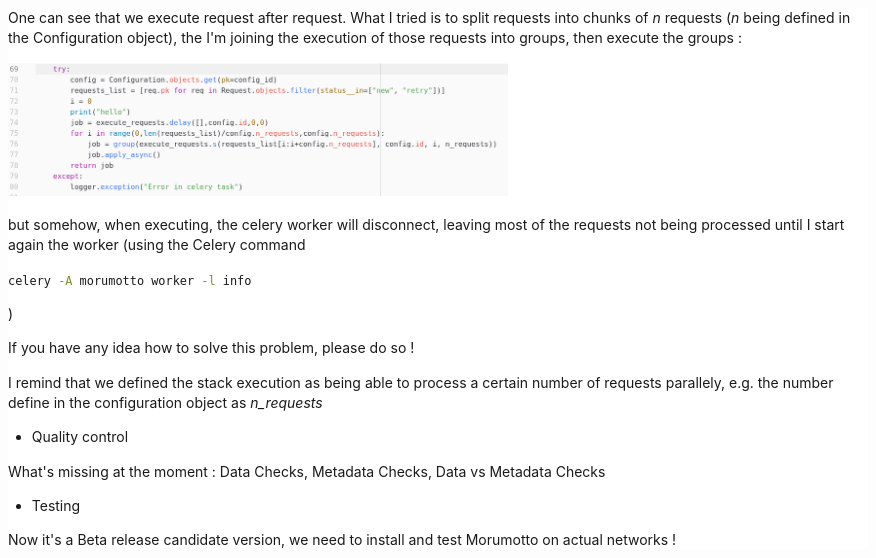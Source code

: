 One can see that we execute request after request. What I tried is to split requests into chunks of _n_ requests (_n_ being defined in the Configuration object), the I'm joining the execution of those requests into groups, then execute the groups : 

<img src="images/stack_asyn.png" alt="connect" width="500"/>

but somehow, when executing, the celery worker will disconnect, leaving most of the requests not being processed until I start again the worker (using the Celery command 

 ```sh
celery -A morumotto worker -l info
 ```

)

If you have any idea how to solve this problem, please do so ! 

I remind that we defined the stack execution as being able to process a certain number of requests parallely, e.g. the number define in the configuration object as _n_requests_



- Quality control

What's missing at the moment : Data Checks, Metadata Checks, Data vs Metadata Checks

- Testing 

Now it's a Beta release candidate version, we need to install and test Morumotto on actual networks !